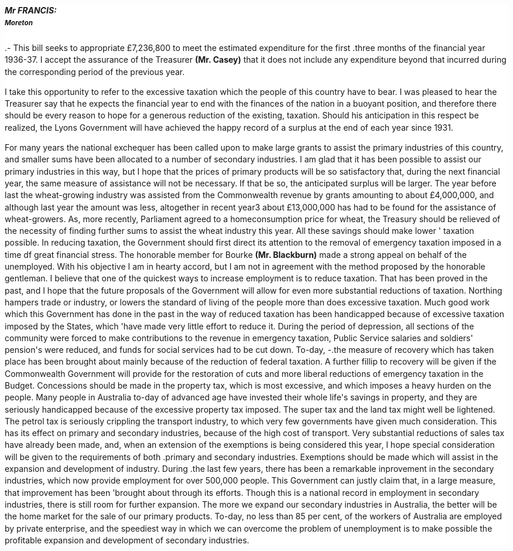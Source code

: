 ##### Mr FRANCIS:<br><small class="text-muted">Moreton</small>

.- This bill seeks to appropriate  £7,236,800  to meet the estimated expenditure for the first .three months of the financial year  1936-37.  I accept the assurance of the Treasurer  **(Mr. Casey)**  that it does not include any expenditure beyond that incurred during the corresponding period of the previous year. 

I take this opportunity to refer to the excessive taxation which the people of this country have to bear. I was pleased to hear the Treasurer say that he expects the financial year to end with the finances of the nation in a buoyant position, and therefore there should be every reason to hope for a generous reduction of the existing, taxation. Should his anticipation in this respect be realized, the Lyons Government will have achieved the happy record of a surplus at the end of each year since  1931. 

For many years the national exchequer has been called upon to make large grants to assist the primary industries of this country, and smaller sums have been allocated to a number of secondary industries. I am glad that it has been possible to assist our primary industries in this way, but I hope that the prices of primary products will be so satisfactory that, during the next financial year, the same measure of assistance will not be necessary. If that be so, the anticipated surplus will be larger. The year before last the wheat-growing industry was assisted from the Commonwealth revenue by grants amounting to about  £4,000,000,  and although last year the amount was less, altogether in recent  year3  about  £13,000,000  has had to be found for the assistance of wheat-growers. As, more recently, Parliament agreed to a homeconsumption price for wheat, the Treasury should be relieved of the necessity of finding further sums to assist the wheat industry this year. All these savings should make lower ' taxation possible. In reducing taxation, the Government should first direct its attention to the removal of emergency taxation imposed in a time df great financial stress. The honorable member for Bourke  **(Mr. Blackburn)**  made a strong appeal on behalf of the unemployed. With his objective I am in hearty accord, but I am not in agreement with the method proposed by the honorable gentleman. I believe that one of the quickest ways to increase employment is to reduce taxation. That has been proved in the past, and I hope that the future proposals of the Government will allow for even more substantial reductions of taxation. Northing hampers trade or industry, or lowers the standard of living of the people more than does excessive taxation. Much good work which this Government has done in the past in the way of reduced taxation has been handicapped because of excessive taxation imposed by the States, which 'have made very little effort to reduce it. During the period of depression, all sections of the community were forced to make contributions to the revenue in emergency taxation, Public Service salaries and soldiers' pension's were reduced, and funds for social services had to be cut down. To-day, -.the measure of recovery which has taken place has been brought about mainly because of the reduction of federal taxation. A further fillip to recovery will be given if the Commonwealth Government will provide for the restoration of cuts and more liberal reductions of emergency taxation in the Budget. Concessions should be made in the property tax, which is most excessive, and which imposes a heavy hurden on the people. Many people in Australia to-day of advanced age have invested their whole life's savings in property, and they are seriously handicapped because of the excessive property tax imposed. The super tax and the land tax might well be lightened. The petrol tax is seriously crippling the transport industry, to which very few governments have given much consideration. This has its effect on primary and secondary industries, because of the high cost of transport. Very substantial reductions of sales tax have already been made, and, when an extension of the exemptions is being considered this year, I hope special consideration will be given to the requirements of both .primary and secondary industries. Exemptions should be made which will assist in the expansion and development of industry. During .the last few years, there has been a remarkable inprovement in the secondary industries, which now provide employment for over 500,000 people. This Government can justly claim that, in a large measure, that improvement has been 'brought about through its efforts. Though this is a national record in employment in secondary industries, there is still room for further expansion. The more we expand our secondary industries in Australia, the better will be the home market for the sale of our primary products. To-day, no less than 85 per cent, of the workers of Australia are employed by private enterprise, and the speediest way in which we can overcome the problem of unemployment is to make possible the profitable expansion and development of secondary industries. 
